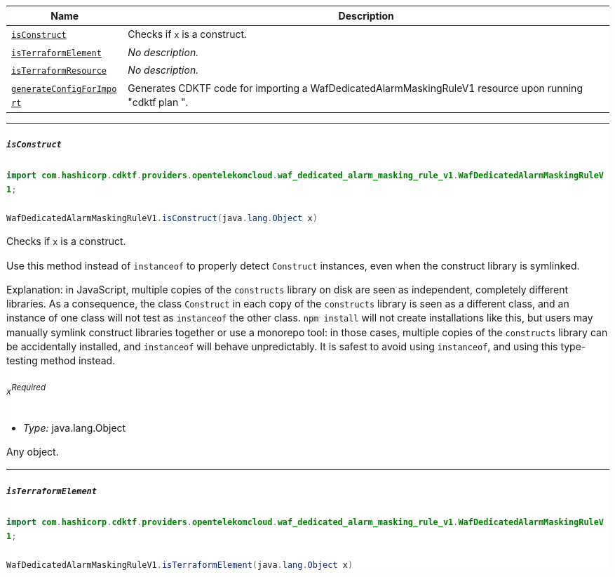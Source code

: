 | **Name** | **Description** |
| --- | --- |
| <code><a href="#@cdktf/provider-opentelekomcloud.wafDedicatedAlarmMaskingRuleV1.WafDedicatedAlarmMaskingRuleV1.isConstruct">isConstruct</a></code> | Checks if `x` is a construct. |
| <code><a href="#@cdktf/provider-opentelekomcloud.wafDedicatedAlarmMaskingRuleV1.WafDedicatedAlarmMaskingRuleV1.isTerraformElement">isTerraformElement</a></code> | *No description.* |
| <code><a href="#@cdktf/provider-opentelekomcloud.wafDedicatedAlarmMaskingRuleV1.WafDedicatedAlarmMaskingRuleV1.isTerraformResource">isTerraformResource</a></code> | *No description.* |
| <code><a href="#@cdktf/provider-opentelekomcloud.wafDedicatedAlarmMaskingRuleV1.WafDedicatedAlarmMaskingRuleV1.generateConfigForImport">generateConfigForImport</a></code> | Generates CDKTF code for importing a WafDedicatedAlarmMaskingRuleV1 resource upon running "cdktf plan <stack-name>". |

---

##### `isConstruct` <a name="isConstruct" id="@cdktf/provider-opentelekomcloud.wafDedicatedAlarmMaskingRuleV1.WafDedicatedAlarmMaskingRuleV1.isConstruct"></a>

```java
import com.hashicorp.cdktf.providers.opentelekomcloud.waf_dedicated_alarm_masking_rule_v1.WafDedicatedAlarmMaskingRuleV1;

WafDedicatedAlarmMaskingRuleV1.isConstruct(java.lang.Object x)
```

Checks if `x` is a construct.

Use this method instead of `instanceof` to properly detect `Construct`
instances, even when the construct library is symlinked.

Explanation: in JavaScript, multiple copies of the `constructs` library on
disk are seen as independent, completely different libraries. As a
consequence, the class `Construct` in each copy of the `constructs` library
is seen as a different class, and an instance of one class will not test as
`instanceof` the other class. `npm install` will not create installations
like this, but users may manually symlink construct libraries together or
use a monorepo tool: in those cases, multiple copies of the `constructs`
library can be accidentally installed, and `instanceof` will behave
unpredictably. It is safest to avoid using `instanceof`, and using
this type-testing method instead.

###### `x`<sup>Required</sup> <a name="x" id="@cdktf/provider-opentelekomcloud.wafDedicatedAlarmMaskingRuleV1.WafDedicatedAlarmMaskingRuleV1.isConstruct.parameter.x"></a>

- *Type:* java.lang.Object

Any object.

---

##### `isTerraformElement` <a name="isTerraformElement" id="@cdktf/provider-opentelekomcloud.wafDedicatedAlarmMaskingRuleV1.WafDedicatedAlarmMaskingRuleV1.isTerraformElement"></a>

```java
import com.hashicorp.cdktf.providers.opentelekomcloud.waf_dedicated_alarm_masking_rule_v1.WafDedicatedAlarmMaskingRuleV1;

WafDedicatedAlarmMaskingRuleV1.isTerraformElement(java.lang.Object x)
```

